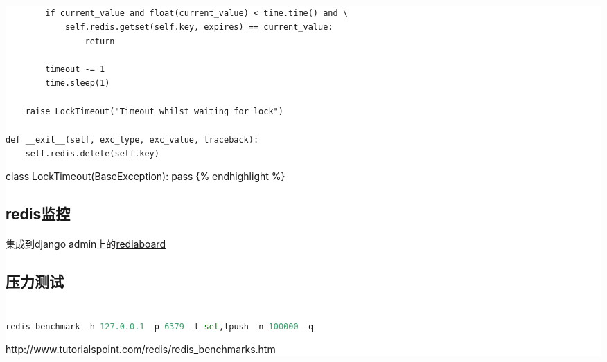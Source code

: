             if current_value and float(current_value) < time.time() and \
                self.redis.getset(self.key, expires) == current_value:
                    return

            timeout -= 1
            time.sleep(1)

        raise LockTimeout("Timeout whilst waiting for lock")

    def __exit__(self, exc_type, exc_value, traceback):
        self.redis.delete(self.key)


class LockTimeout(BaseException):
    pass
{% endhighlight %}


## redis监控

集成到django admin上的[rediaboard](https://github.com/ionelmc/django-redisboard)

## 压力测试

```python

redis-benchmark -h 127.0.0.1 -p 6379 -t set,lpush -n 100000 -q

```

http://www.tutorialspoint.com/redis/redis_benchmarks.htm

